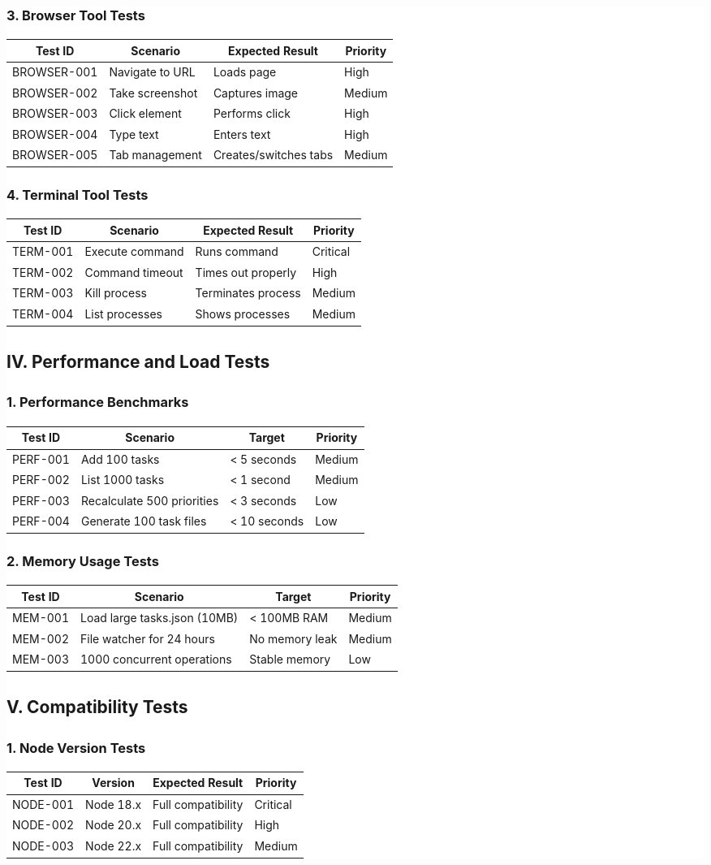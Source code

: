 ### 3. Browser Tool Tests
| Test ID | Scenario | Expected Result | Priority |
|---------|----------|-----------------|----------|
| BROWSER-001 | Navigate to URL | Loads page | High |
| BROWSER-002 | Take screenshot | Captures image | Medium |
| BROWSER-003 | Click element | Performs click | High |
| BROWSER-004 | Type text | Enters text | High |
| BROWSER-005 | Tab management | Creates/switches tabs | Medium |

### 4. Terminal Tool Tests
| Test ID | Scenario | Expected Result | Priority |
|---------|----------|-----------------|----------|
| TERM-001 | Execute command | Runs command | Critical |
| TERM-002 | Command timeout | Times out properly | High |
| TERM-003 | Kill process | Terminates process | Medium |
| TERM-004 | List processes | Shows processes | Medium |

## IV. Performance and Load Tests

### 1. Performance Benchmarks
| Test ID | Scenario | Target | Priority |
|---------|----------|--------|----------|
| PERF-001 | Add 100 tasks | < 5 seconds | Medium |
| PERF-002 | List 1000 tasks | < 1 second | Medium |
| PERF-003 | Recalculate 500 priorities | < 3 seconds | Low |
| PERF-004 | Generate 100 task files | < 10 seconds | Low |

### 2. Memory Usage Tests
| Test ID | Scenario | Target | Priority |
|---------|----------|--------|----------|
| MEM-001 | Load large tasks.json (10MB) | < 100MB RAM | Medium |
| MEM-002 | File watcher for 24 hours | No memory leak | Medium |
| MEM-003 | 1000 concurrent operations | Stable memory | Low |

## V. Compatibility Tests

### 1. Node Version Tests
| Test ID | Version | Expected Result | Priority |
|---------|---------|-----------------|----------|
| NODE-001 | Node 18.x | Full compatibility | Critical |
| NODE-002 | Node 20.x | Full compatibility | High |
| NODE-003 | Node 22.x | Full compatibility | Medium |
